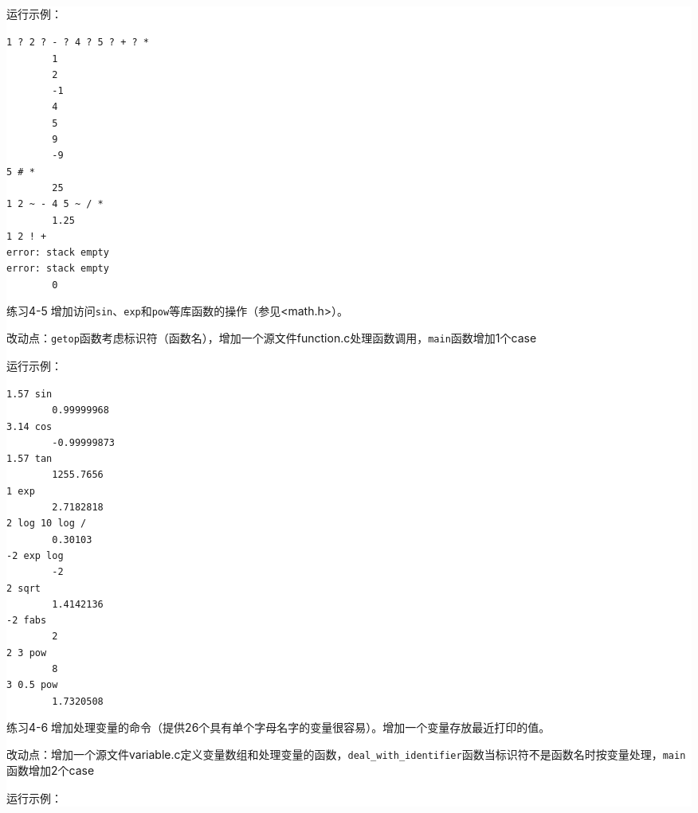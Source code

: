 运行示例：
```
1 ? 2 ? - ? 4 ? 5 ? + ? *
        1
        2
        -1
        4
        5
        9
        -9
5 # *
        25
1 2 ~ - 4 5 ~ / *
        1.25
1 2 ! +
error: stack empty
error: stack empty
        0
```

练习4-5 增加访问`sin`、`exp`和`pow`等库函数的操作（参见\<math.h\>）。

改动点：`getop`函数考虑标识符（函数名），增加一个源文件function.c处理函数调用，`main`函数增加1个case

运行示例：

```
1.57 sin
        0.99999968
3.14 cos
        -0.99999873
1.57 tan
        1255.7656
1 exp
        2.7182818
2 log 10 log /
        0.30103
-2 exp log
        -2
2 sqrt
        1.4142136
-2 fabs
        2
2 3 pow
        8
3 0.5 pow
        1.7320508
```

练习4-6 增加处理变量的命令（提供26个具有单个字母名字的变量很容易）。增加一个变量存放最近打印的值。

改动点：增加一个源文件variable.c定义变量数组和处理变量的函数，`deal_with_identifier`函数当标识符不是函数名时按变量处理，`main`函数增加2个case

运行示例：
